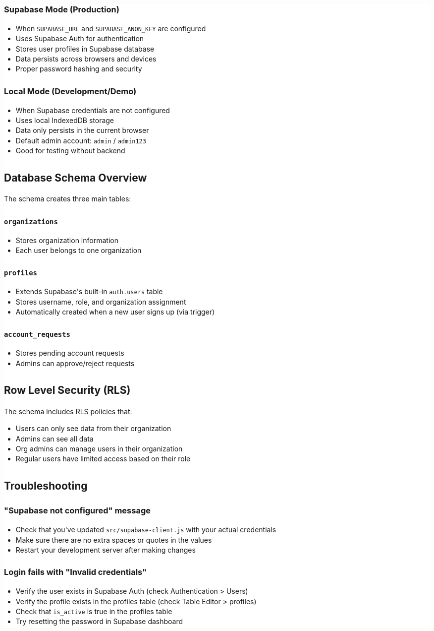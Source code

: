 ### Supabase Mode (Production)
- When `SUPABASE_URL` and `SUPABASE_ANON_KEY` are configured
- Uses Supabase Auth for authentication
- Stores user profiles in Supabase database
- Data persists across browsers and devices
- Proper password hashing and security

### Local Mode (Development/Demo)
- When Supabase credentials are not configured
- Uses local IndexedDB storage
- Data only persists in the current browser
- Default admin account: `admin` / `admin123`
- Good for testing without backend

## Database Schema Overview

The schema creates three main tables:

### `organizations`
- Stores organization information
- Each user belongs to one organization

### `profiles`
- Extends Supabase's built-in `auth.users` table
- Stores username, role, and organization assignment
- Automatically created when a new user signs up (via trigger)

### `account_requests`
- Stores pending account requests
- Admins can approve/reject requests

## Row Level Security (RLS)

The schema includes RLS policies that:
- Users can only see data from their organization
- Admins can see all data
- Org admins can manage users in their organization
- Regular users have limited access based on their role

## Troubleshooting

### "Supabase not configured" message
- Check that you've updated `src/supabase-client.js` with your actual credentials
- Make sure there are no extra spaces or quotes in the values
- Restart your development server after making changes

### Login fails with "Invalid credentials"
- Verify the user exists in Supabase Auth (check Authentication > Users)
- Verify the profile exists in the profiles table (check Table Editor > profiles)
- Check that `is_active` is true in the profiles table
- Try resetting the password in Supabase dashboard
